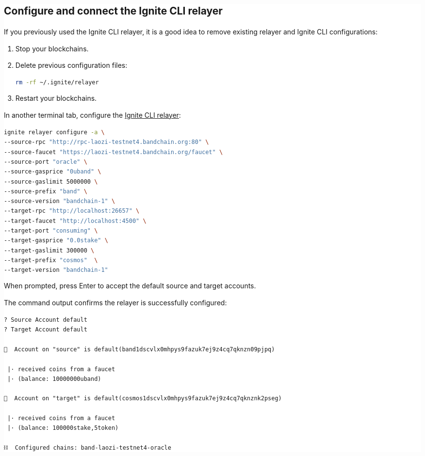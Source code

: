 ## Configure and connect the Ignite CLI relayer

If you previously used the Ignite CLI relayer, it is a good idea to remove existing relayer and Ignite CLI configurations:

1. Stop your blockchains.
2. Delete previous configuration files:

    ```bash
    rm -rf ~/.ignite/relayer
    ```

3. Restart your blockchains.

In another terminal tab, configure the [Ignite CLI relayer](./08-relayer.md):

```bash
ignite relayer configure -a \
--source-rpc "http://rpc-laozi-testnet4.bandchain.org:80" \
--source-faucet "https://laozi-testnet4.bandchain.org/faucet" \
--source-port "oracle" \
--source-gasprice "0uband" \
--source-gaslimit 5000000 \
--source-prefix "band" \
--source-version "bandchain-1" \
--target-rpc "http://localhost:26657" \
--target-faucet "http://localhost:4500" \
--target-port "consuming" \
--target-gasprice "0.0stake" \
--target-gaslimit 300000 \
--target-prefix "cosmos"  \
--target-version "bandchain-1"
```

When prompted, press Enter to accept the default source and target accounts.

The command output confirms the relayer is successfully configured:

```
? Source Account default
? Target Account default

🔐  Account on "source" is default(band1dscvlx0mhpys9fazuk7ej9z4cq7qknzn09pjpq)

 |· received coins from a faucet
 |· (balance: 10000000uband)

🔐  Account on "target" is default(cosmos1dscvlx0mhpys9fazuk7ej9z4cq7qknznk2pseg)

 |· received coins from a faucet
 |· (balance: 100000stake,5token)

⛓  Configured chains: band-laozi-testnet4-oracle
```
